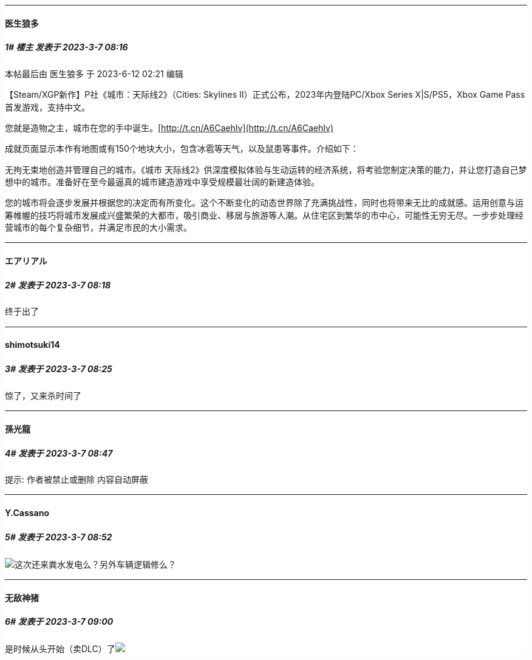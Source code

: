 
*****

####  医生狼多  
##### 1#       楼主       发表于 2023-3-7 08:16

 本帖最后由 医生狼多 于 2023-6-12 02:21 编辑 

【Steam/XGP新作】P社《城市：天际线2》（Cities: Skylines II）正式公布，2023年内登陆PC/Xbox Series X|S/PS5，Xbox Game Pass首发游戏，支持中文。 

您就是造物之主，城市在您的手中诞生。[http://t.cn/A6CaehIv](http://t.cn/A6CaehIv) ​​​

成就页面显示本作有地图或有150个地块大小，包含冰雹等天气，以及鼠患等事件。介绍如下：

无拘无束地创造并管理自己的城市。《城市 天际线2》供深度模拟体验与生动运转的经济系统，将考验您制定决策的能力，并让您打造自己梦想中的城市。准备好在至今最逼真的城市建造游戏中享受规模最壮阔的新建造体验。

您的城市将会逐步发展并根据您的决定而有所变化。这个不断变化的动态世界除了充满挑战性，同时也将带来无比的成就感。运用创意与运筹帷幄的技巧将城市发展成兴盛繁荣的大都市，吸引商业、移居与旅游等人潮。从住宅区到繁华的市中心，可能性无穷无尽。一步步处理经营城市的每个复杂细节，并满足市民的大小需求。 

*****

####  エアリアル  
##### 2#       发表于 2023-3-7 08:18

终于出了

*****

####  shimotsuki14  
##### 3#       发表于 2023-3-7 08:25

惊了，又来杀时间了

*****

####  孫光龍  
##### 4#       发表于 2023-3-7 08:47

提示: 作者被禁止或删除 内容自动屏蔽

*****

####  Y.Cassano  
##### 5#       发表于 2023-3-7 08:52

<img src="https://static.saraba1st.com/image/smiley/face2017/067.png" referrerpolicy="no-referrer">这次还来粪水发电么？另外车辆逻辑修么？

*****

####  无敌神猪  
##### 6#       发表于 2023-3-7 09:00

是时候从头开始（卖DLC）了<img src="https://static.saraba1st.com/image/smiley/face2017/003.png" referrerpolicy="no-referrer">
